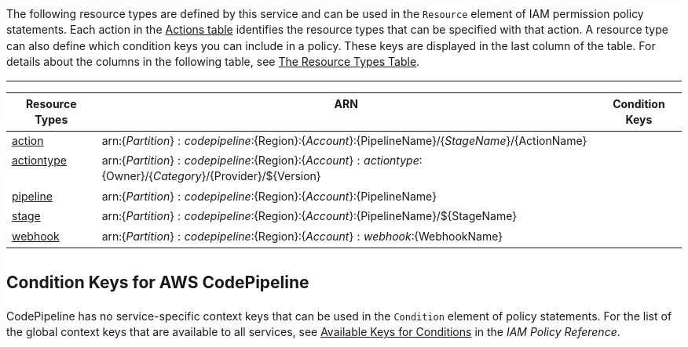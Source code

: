 The following resource types are defined by this service and can be used in the `Resource` element of IAM permission policy statements\. Each action in the [Actions table](#awscodepipeline-actions-as-permissions) identifies the resource types that can be specified with that action\. A resource type can also define which condition keys you can include in a policy\. These keys are displayed in the last column of the table\. For details about the columns in the following table, see [The Resource Types Table](reference_policies_actions-resources-contextkeys.md#resources_table)\.


****  

| Resource Types | ARN | Condition Keys |
| --- | --- | --- |
|   [ action ](https://docs.aws.amazon.com/codepipeline/latest/userguide/iam-access-control-identity-based.html#ACP_ARN_Format)  |  arn:$\{Partition\}:codepipeline:$\{Region\}:$\{Account\}:$\{PipelineName\}/$\{StageName\}/$\{ActionName\}  |  |
|   [ actiontype ](https://docs.aws.amazon.com/codepipeline/latest/userguide/iam-access-control-identity-based.html#ACP_ARN_Format)  |  arn:$\{Partition\}:codepipeline:$\{Region\}:$\{Account\}:actiontype:$\{Owner\}/$\{Category\}/$\{Provider\}/$\{Version\}  |  |
|   [ pipeline ](https://docs.aws.amazon.com/codepipeline/latest/userguide/iam-access-control-identity-based.html#ACP_ARN_Format)  |  arn:$\{Partition\}:codepipeline:$\{Region\}:$\{Account\}:$\{PipelineName\}  |  |
|   [ stage ](https://docs.aws.amazon.com/codepipeline/latest/userguide/iam-access-control-identity-based.html#ACP_ARN_Format)  |  arn:$\{Partition\}:codepipeline:$\{Region\}:$\{Account\}:$\{PipelineName\}/$\{StageName\}  |  |
|   [ webhook ](https://docs.aws.amazon.com/codepipeline/latest/userguide/iam-access-control-identity-based.html#ACP_ARN_Format)  |  arn:$\{Partition\}:codepipeline:$\{Region\}:$\{Account\}:webhook:$\{WebhookName\}  |  |

## Condition Keys for AWS CodePipeline<a name="awscodepipeline-policy-keys"></a>

CodePipeline has no service\-specific context keys that can be used in the `Condition` element of policy statements\. For the list of the global context keys that are available to all services, see [Available Keys for Conditions](reference_policies_condition-keys.html#AvailableKeys) in the *IAM Policy Reference*\.
